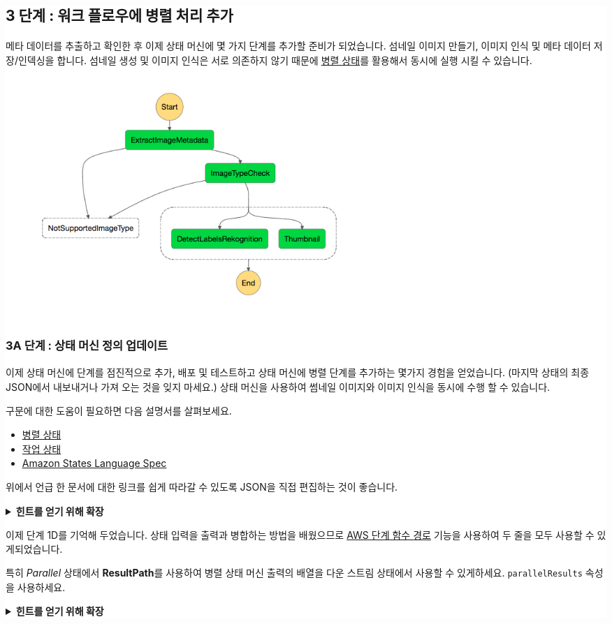 ## 3 단계 : 워크 플로우에 병렬 처리 추가

메타 데이터를 추출하고 확인한 후 이제 상태 머신에 몇 가지 단계를 추가할 준비가 되었습니다. 섬네일 이미지 만들기, 이미지 인식 및 메타 데이터 저장/인덱싱을 합니다. 섬네일 생성 및 이미지 인식은 서로 의존하지 않기 때문에 [병렬 상태](https://docs.aws.amazon.com/step-functions/latest/dg/amazon-states-language-parallel-state.html)를 활용해서 동시에 실행 시킬 수 있습니다.

<img src="images/3-state-machine-parallel.png" width="60%">

### 3A 단계 : 상태 머신 정의 업데이트

이제 상태 머신에 단계를 점진적으로 추가, 배포 및 테스트하고 상태 머신에 병렬 단계를 추가하는 몇가지 경험을 얻었습니다. (마지막 상태의 최종 JSON에서 내보내거나 가져 오는 것을 잊지 마세요.) 상태 머신을 사용하여 썸네일 이미지와 이미지 인식을 동시에 수행 할 수 있습니다.

구문에 대한 도움이 필요하면 다음 설명서를 살펴보세요.

- [병렬 상태](https://docs.aws.amazon.com/step-functions/latest/dg/amazon-states-language-parallel-state.html)
- [작업 상태](https://docs.aws.amazon.com/step-functions/latest/dg/amazon-states-language-task-state.html)
- [Amazon States Language Spec](https://states-language.net/spec.html)

위에서 언급 한 문서에 대한 링크를 쉽게 따라갈 수 있도록 JSON을 직접 편집하는 것이 좋습니다.

<details><summary><strong> 힌트를 얻기 위해 확장 </strong></summary></details>

이제 단계 1D를 기억해 두었습니다. 상태 입력을 출력과 병합하는 방법을 배웠으므로 [AWS 단계 함수 경로](https://docs.aws.amazon.com/step-functions/latest/dg/awl-ref-paths.html) 기능을 사용하여 두 줄을 모두 사용할 수 있게되었습니다.

특히 *Parallel* 상태에서 **ResultPath**를 사용하여 병렬 상태 머신 출력의 배열을 다운 스트림 상태에서 사용할 수 있게하세요. `parallelResults` 속성을 사용하세요.

<details><summary><strong> 힌트를 얻기 위해 확장 </strong></summary></details>
